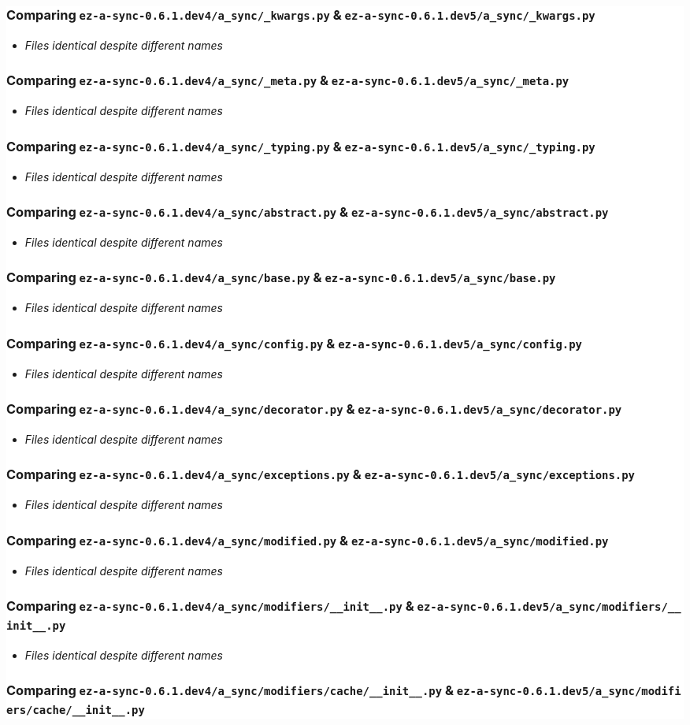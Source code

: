 ### Comparing `ez-a-sync-0.6.1.dev4/a_sync/_kwargs.py` & `ez-a-sync-0.6.1.dev5/a_sync/_kwargs.py`

 * *Files identical despite different names*

### Comparing `ez-a-sync-0.6.1.dev4/a_sync/_meta.py` & `ez-a-sync-0.6.1.dev5/a_sync/_meta.py`

 * *Files identical despite different names*

### Comparing `ez-a-sync-0.6.1.dev4/a_sync/_typing.py` & `ez-a-sync-0.6.1.dev5/a_sync/_typing.py`

 * *Files identical despite different names*

### Comparing `ez-a-sync-0.6.1.dev4/a_sync/abstract.py` & `ez-a-sync-0.6.1.dev5/a_sync/abstract.py`

 * *Files identical despite different names*

### Comparing `ez-a-sync-0.6.1.dev4/a_sync/base.py` & `ez-a-sync-0.6.1.dev5/a_sync/base.py`

 * *Files identical despite different names*

### Comparing `ez-a-sync-0.6.1.dev4/a_sync/config.py` & `ez-a-sync-0.6.1.dev5/a_sync/config.py`

 * *Files identical despite different names*

### Comparing `ez-a-sync-0.6.1.dev4/a_sync/decorator.py` & `ez-a-sync-0.6.1.dev5/a_sync/decorator.py`

 * *Files identical despite different names*

### Comparing `ez-a-sync-0.6.1.dev4/a_sync/exceptions.py` & `ez-a-sync-0.6.1.dev5/a_sync/exceptions.py`

 * *Files identical despite different names*

### Comparing `ez-a-sync-0.6.1.dev4/a_sync/modified.py` & `ez-a-sync-0.6.1.dev5/a_sync/modified.py`

 * *Files identical despite different names*

### Comparing `ez-a-sync-0.6.1.dev4/a_sync/modifiers/__init__.py` & `ez-a-sync-0.6.1.dev5/a_sync/modifiers/__init__.py`

 * *Files identical despite different names*

### Comparing `ez-a-sync-0.6.1.dev4/a_sync/modifiers/cache/__init__.py` & `ez-a-sync-0.6.1.dev5/a_sync/modifiers/cache/__init__.py`
